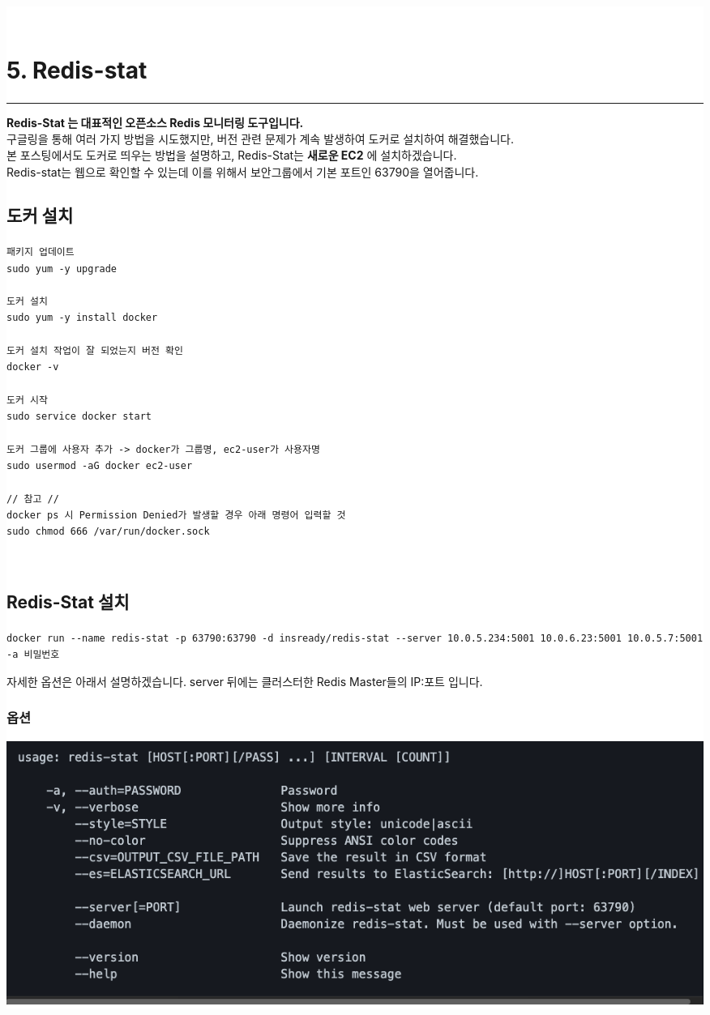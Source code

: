 <br>

# 5. Redis-stat
---
__Redis-Stat 는 대표적인 오픈소스 Redis 모니터링 도구입니다.__  
구글링을 통해 여러 가지 방법을 시도했지만, 버전 관련 문제가 계속 발생하여 도커로 설치하여 해결했습니다.  
본 포스팅에서도 도커로 띄우는 방법을 설명하고, Redis-Stat는 __새로운 EC2__ 에 설치하겠습니다.  
Redis-stat는 웹으로 확인할 수 있는데 이를 위해서 보안그룹에서 기본 포트인 63790을 열어줍니다.  


## 도커 설치
```
패키지 업데이트
sudo yum -y upgrade

도커 설치
sudo yum -y install docker

도커 설치 작업이 잘 되었는지 버전 확인
docker -v

도커 시작
sudo service docker start

도커 그룹에 사용자 추가 -> docker가 그룹명, ec2-user가 사용자명
sudo usermod -aG docker ec2-user 

// 참고 // 
docker ps 시 Permission Denied가 발생할 경우 아래 명령어 입력할 것
sudo chmod 666 /var/run/docker.sock
```
<br>

## Redis-Stat 설치
```
docker run --name redis-stat -p 63790:63790 -d insready/redis-stat --server 10.0.5.234:5001 10.0.6.23:5001 10.0.5.7:5001 -a 비밀번호
```
자세한 옵션은 아래서 설명하겠습니다. server 뒤에는 클러스터한 Redis Master들의 IP:포트 입니다.  

### 옵션
![그림2](https://github.com/backtony/blog-code/blob/master/redis/img/5/2-2.PNG?raw=true)  
